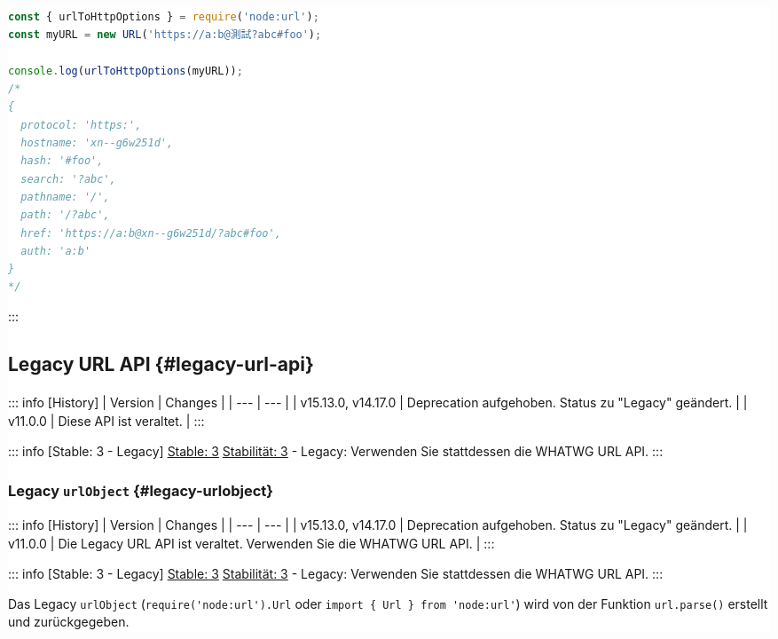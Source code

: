 ```js [CJS]
const { urlToHttpOptions } = require('node:url');
const myURL = new URL('https://a:b@測試?abc#foo');

console.log(urlToHttpOptions(myURL));
/*
{
  protocol: 'https:',
  hostname: 'xn--g6w251d',
  hash: '#foo',
  search: '?abc',
  pathname: '/',
  path: '/?abc',
  href: 'https://a:b@xn--g6w251d/?abc#foo',
  auth: 'a:b'
}
*/
```
:::


## Legacy URL API {#legacy-url-api}

::: info [History]
| Version | Changes |
| --- | --- |
| v15.13.0, v14.17.0 | Deprecation aufgehoben. Status zu "Legacy" geändert. |
| v11.0.0 | Diese API ist veraltet. |
:::

::: info [Stable: 3 - Legacy]
[Stable: 3](/de/nodejs/api/documentation#stability-index) [Stabilität: 3](/de/nodejs/api/documentation#stability-index) - Legacy: Verwenden Sie stattdessen die WHATWG URL API.
:::

### Legacy `urlObject` {#legacy-urlobject}

::: info [History]
| Version | Changes |
| --- | --- |
| v15.13.0, v14.17.0 | Deprecation aufgehoben. Status zu "Legacy" geändert. |
| v11.0.0 | Die Legacy URL API ist veraltet. Verwenden Sie die WHATWG URL API. |
:::

::: info [Stable: 3 - Legacy]
[Stable: 3](/de/nodejs/api/documentation#stability-index) [Stabilität: 3](/de/nodejs/api/documentation#stability-index) - Legacy: Verwenden Sie stattdessen die WHATWG URL API.
:::

Das Legacy `urlObject` (`require('node:url').Url` oder `import { Url } from 'node:url'`) wird von der Funktion `url.parse()` erstellt und zurückgegeben.

